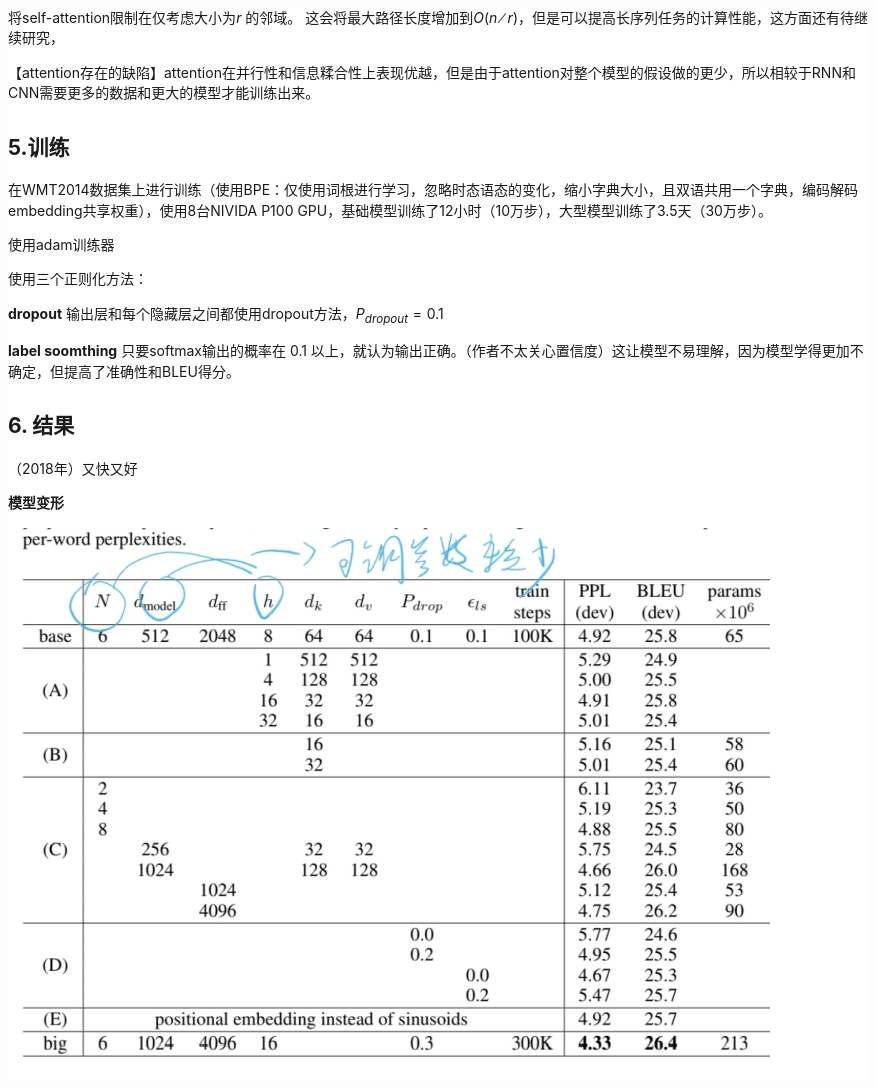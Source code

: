 将self-attention限制在仅考虑大小为*r* 的邻域。 这会将最大路径长度增加到*O*(*n ∕ r*)，但是可以提高长序列任务的计算性能，这方面还有待继续研究，



【attention存在的缺陷】attention在并行性和信息糅合性上表现优越，但是由于attention对整个模型的假设做的更少，所以相较于RNN和CNN需要更多的数据和更大的模型才能训练出来。



## 5.训练

在WMT2014数据集上进行训练（使用BPE：仅使用词根进行学习，忽略时态语态的变化，缩小字典大小，且双语共用一个字典，编码解码embedding共享权重），使用8台NIVIDA P100 GPU，基础模型训练了12小时（10万步），大型模型训练了3.5天（30万步）。

使用adam训练器

使用三个正则化方法：

**dropout** 输出层和每个隐藏层之间都使用dropout方法，$P_{dropout} = 0.1$

**label soomthing** 只要softmax输出的概率在 0.1 以上，就认为输出正确。（作者不太关心置信度）这让模型不易理解，因为模型学得更加不确定，但提高了准确性和BLEU得分。

## 6. 结果

（2018年）又快又好

**模型变形**

![在这里插入图片描述](pic/cad140e247c64f1cb2395fd78493eb93.png)
